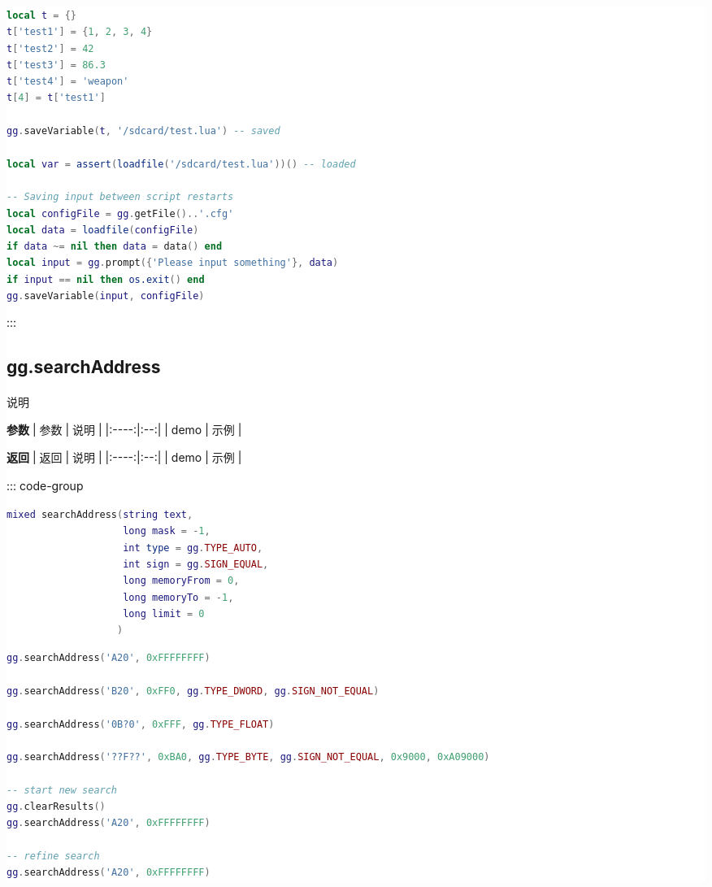 ```lua [例子]
local t = {}
t['test1'] = {1, 2, 3, 4}
t['test2'] = 42
t['test3'] = 86.3
t['test4'] = 'weapon'
t[4] = t['test1']

gg.saveVariable(t, '/sdcard/test.lua') -- saved

local var = assert(loadfile('/sdcard/test.lua'))() -- loaded

-- Saving input between script restarts
local configFile = gg.getFile()..'.cfg'
local data = loadfile(configFile)
if data ~= nil then data = data() end
local input = gg.prompt({'Please input something'}, data)
if input == nil then os.exit() end
gg.saveVariable(input, configFile)
```

:::

## gg.searchAddress

说明

**参数**
| 参数 | 说明 |
|:----:|:--:|
| demo | 示例 |

**返回**
| 返回 | 说明 |
|:----:|:--:|
| demo | 示例 |

::: code-group

```lua [默认]
mixed searchAddress(string text,
                    long mask = -1,
                    int type = gg.TYPE_AUTO,
                    int sign = gg.SIGN_EQUAL,
                    long memoryFrom = 0,
                    long memoryTo = -1,
                    long limit = 0 
                   )
```

```lua [例子]
gg.searchAddress('A20', 0xFFFFFFFF)

gg.searchAddress('B20', 0xFF0, gg.TYPE_DWORD, gg.SIGN_NOT_EQUAL)

gg.searchAddress('0B?0', 0xFFF, gg.TYPE_FLOAT)

gg.searchAddress('??F??', 0xBA0, gg.TYPE_BYTE, gg.SIGN_NOT_EQUAL, 0x9000, 0xA09000)

-- start new search
gg.clearResults()
gg.searchAddress('A20', 0xFFFFFFFF)

-- refine search
gg.searchAddress('A20', 0xFFFFFFFF)
```